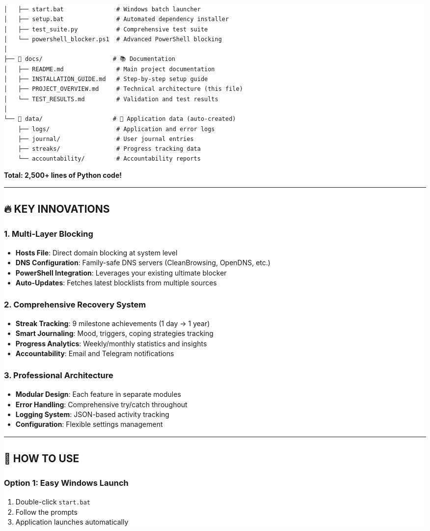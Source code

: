 ```
│   ├── start.bat               # Windows batch launcher
│   ├── setup.bat               # Automated dependency installer
│   ├── test_suite.py           # Comprehensive test suite
│   └── powershell_blocker.ps1  # Advanced PowerShell blocking
│
├── 📂 docs/                    # 📚 Documentation
│   ├── README.md               # Main project documentation
│   ├── INSTALLATION_GUIDE.md   # Step-by-step setup guide
│   ├── PROJECT_OVERVIEW.md     # Technical architecture (this file)
│   └── TEST_RESULTS.md         # Validation and test results
│
└── 📂 data/                    # 💾 Application data (auto-created)
    ├── logs/                   # Application and error logs
    ├── journal/                # User journal entries
    ├── streaks/                # Progress tracking data
    └── accountability/         # Accountability reports
```

**Total: 2,500+ lines of Python code!**

---

## 🔥 **KEY INNOVATIONS**

### **1. Multi-Layer Blocking**
- **Hosts File**: Direct domain blocking at system level
- **DNS Configuration**: Family-safe DNS servers (CleanBrowsing, OpenDNS, etc.)
- **PowerShell Integration**: Leverages your existing ultimate blocker
- **Auto-Updates**: Fetches latest blocklists from multiple sources

### **2. Comprehensive Recovery System**
- **Streak Tracking**: 9 milestone achievements (1 day → 1 year)
- **Smart Journaling**: Mood, triggers, coping strategies tracking
- **Progress Analytics**: Weekly/monthly statistics and insights
- **Accountability**: Email and Telegram notifications

### **3. Professional Architecture**
- **Modular Design**: Each feature in separate modules
- **Error Handling**: Comprehensive try/catch throughout
- **Logging System**: JSON-based activity tracking
- **Configuration**: Flexible settings management

---

## 🚀 **HOW TO USE**

### **Option 1: Easy Windows Launch**
1. Double-click `start.bat`
2. Follow the prompts
3. Application launches automatically
